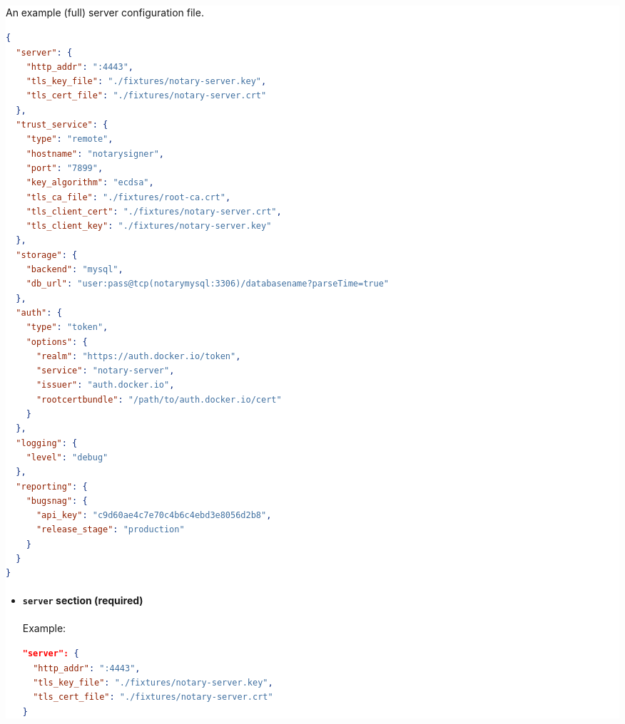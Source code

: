 An example (full) server configuration file.

```json
{
  "server": {
    "http_addr": ":4443",
    "tls_key_file": "./fixtures/notary-server.key",
    "tls_cert_file": "./fixtures/notary-server.crt"
  },
  "trust_service": {
    "type": "remote",
    "hostname": "notarysigner",
    "port": "7899",
    "key_algorithm": "ecdsa",
    "tls_ca_file": "./fixtures/root-ca.crt",
    "tls_client_cert": "./fixtures/notary-server.crt",
    "tls_client_key": "./fixtures/notary-server.key"
  },
  "storage": {
    "backend": "mysql",
    "db_url": "user:pass@tcp(notarymysql:3306)/databasename?parseTime=true"
  },
  "auth": {
    "type": "token",
    "options": {
      "realm": "https://auth.docker.io/token",
      "service": "notary-server",
      "issuer": "auth.docker.io",
      "rootcertbundle": "/path/to/auth.docker.io/cert"
    }
  },
  "logging": {
    "level": "debug"
  },
  "reporting": {
    "bugsnag": {
      "api_key": "c9d60ae4c7e70c4b6c4ebd3e8056d2b8",
      "release_stage": "production"
    }
  }
}
```

- #### `server` section (required) <a name="notary-server-server"></a>

	Example:

	```json
	"server": {
	  "http_addr": ":4443",
	  "tls_key_file": "./fixtures/notary-server.key",
	  "tls_cert_file": "./fixtures/notary-server.crt"
	}
	```
